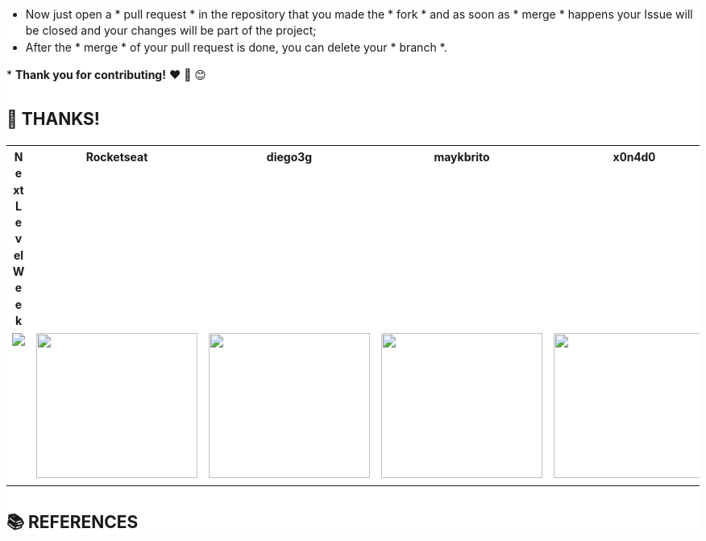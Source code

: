   - Now just open a * pull request * in the repository that you made the * fork * and as soon as * merge * happens your Issue will be closed and your changes will be part of the project;
  - After the * merge * of your pull request is done, you can delete your * branch *.

  \* **Thank you for contributing!** ❤️ :facepunch: :blush:

## **:star2: THANKS!**

<div align=center>

<table style="width:100%">
  <tr align=center>
    <th><strong>Next Level Week</strong></th>
    <th><strong>Rocketseat</strong></th>
    <th><strong>diego3g</strong></th>
    <th><strong>maykbrito</strong></th>
    <th><strong>x0n4d0</strong></th>
  </tr>
  <tr align=center>
    <td>
      <a href="https://nextlevelweek.com/">
        <img width="200" src="https://user-images.githubusercontent.com/42815135/83976057-f0352c00-a8cd-11ea-88da-22ff672ce842.png">
      </a>
    </td>
    <td>
      <a href="https://rocketseat.com.br/">
        <img width="200" height="180" src="https://user-images.githubusercontent.com/38081852/83981650-1e2e6680-a8f6-11ea-9f42-6df8fe809e4b.png">
      </a>
    </td>
    <td>
      <a href="https://github.com/diego3g">
        <img width="200" height="180" src="https://user-images.githubusercontent.com/38081852/83981712-b7f61380-a8f6-11ea-9099-bd3677e97e39.jpg">
      </a>
    </td>
    <td>
      <a href="https://github.com/maykbrito">
        <img width="200" height="180" src="https://user-images.githubusercontent.com/38081852/83981753-1de29b00-a8f7-11ea-93cf-23d2ff65fa5c.png">
      </a>
    </td>
    <td>
      <a href="https://github.com/x0n4d0">
        <img width="200" height="180" src="https://avatars2.githubusercontent.com/u/38081852?s=400&u=9fb76263c36c6c805c5eb8a69b3c43c8caa0df46&v=4">
      </a>
    </td>
  </tr>
</table>

</div>

## **:books: REFERENCES**
